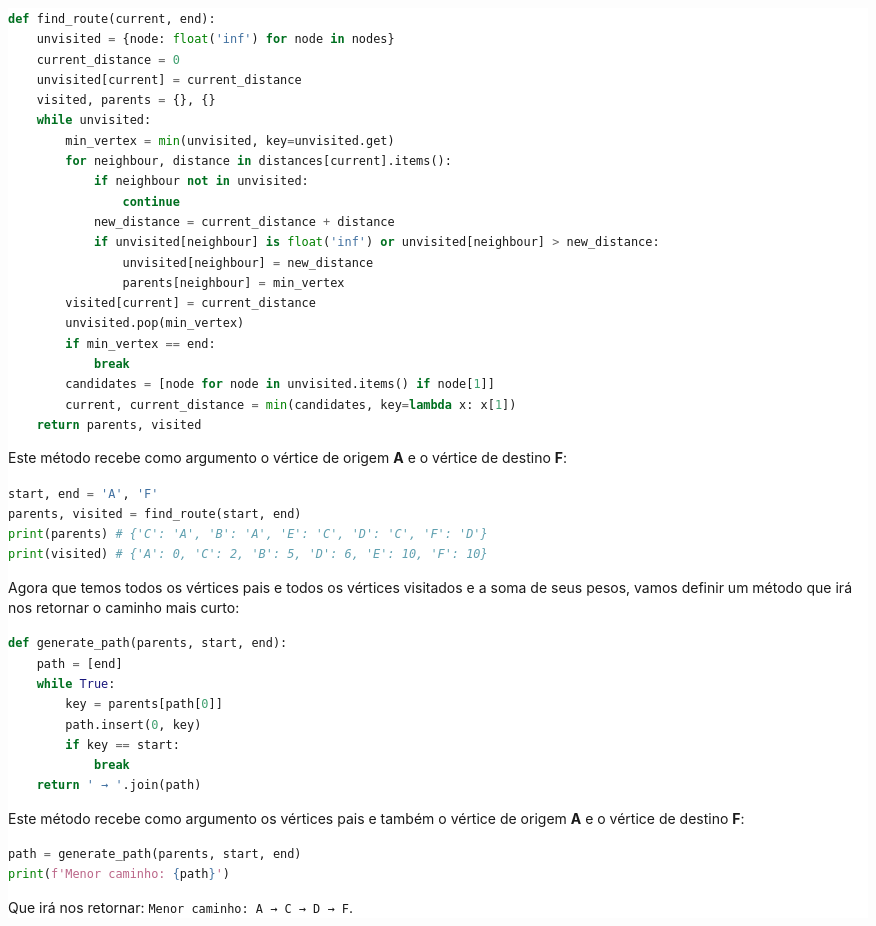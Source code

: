 ```python
def find_route(current, end):
    unvisited = {node: float('inf') for node in nodes}
    current_distance = 0
    unvisited[current] = current_distance
    visited, parents = {}, {}
    while unvisited:
        min_vertex = min(unvisited, key=unvisited.get)
        for neighbour, distance in distances[current].items():
            if neighbour not in unvisited: 
                continue
            new_distance = current_distance + distance
            if unvisited[neighbour] is float('inf') or unvisited[neighbour] > new_distance:
                unvisited[neighbour] = new_distance
                parents[neighbour] = min_vertex
        visited[current] = current_distance
        unvisited.pop(min_vertex)
        if min_vertex == end: 
            break
        candidates = [node for node in unvisited.items() if node[1]]
        current, current_distance = min(candidates, key=lambda x: x[1])
    return parents, visited
```

Este método recebe como argumento o vértice de origem **A** e o vértice de destino **F**:

```python
start, end = 'A', 'F'
parents, visited = find_route(start, end)
print(parents) # {'C': 'A', 'B': 'A', 'E': 'C', 'D': 'C', 'F': 'D'}
print(visited) # {'A': 0, 'C': 2, 'B': 5, 'D': 6, 'E': 10, 'F': 10}
```

Agora que temos todos os vértices pais e todos os vértices visitados e a soma de seus pesos, vamos definir um método que irá nos retornar o caminho mais curto:

```python
def generate_path(parents, start, end):
    path = [end]
    while True:
        key = parents[path[0]]
        path.insert(0, key)
        if key == start:
            break
    return ' → '.join(path)
```

Este método recebe como argumento os vértices pais e também o vértice de origem **A** e o vértice de destino **F**:

```python
path = generate_path(parents, start, end)
print(f'Menor caminho: {path}')
``` 

Que irá nos retornar: `Menor caminho: A → C → D → F`.
